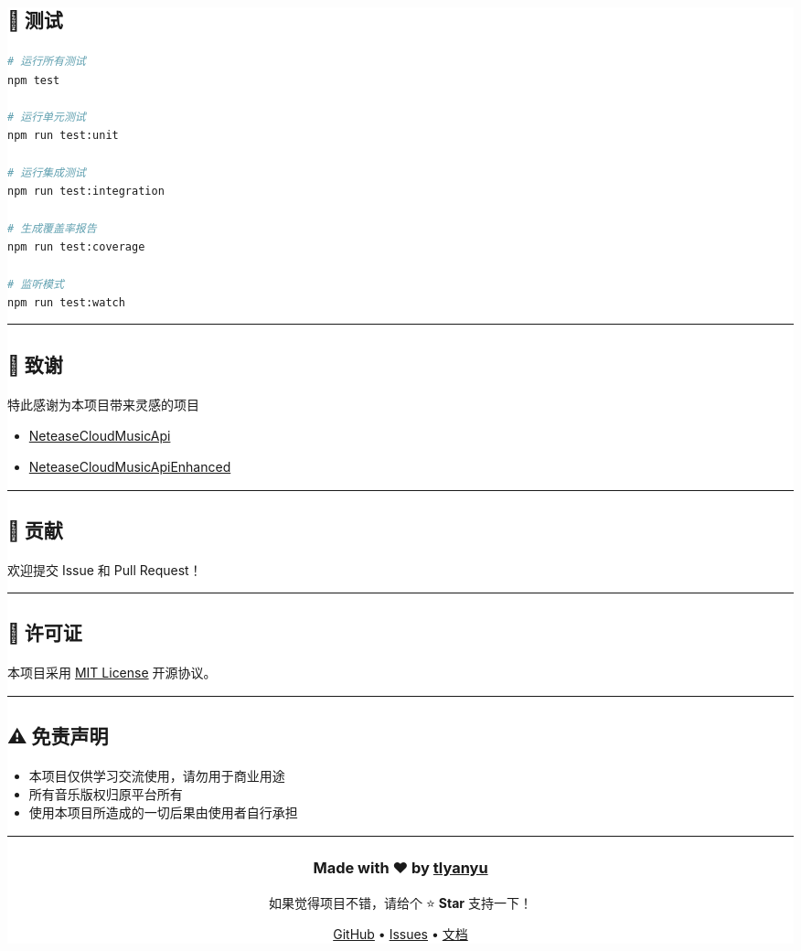 
## 🧪 测试

```bash
# 运行所有测试
npm test

# 运行单元测试
npm run test:unit

# 运行集成测试
npm run test:integration

# 生成覆盖率报告
npm run test:coverage

# 监听模式
npm run test:watch
```

---

## 🙏 致谢

特此感谢为本项目带来灵感的项目

- [NeteaseCloudMusicApi](https://github.com/Binaryify/NeteaseCloudMusicApi)

- [NeteaseCloudMusicApiEnhanced](https://github.com/neteasecloudmusicapienhanced/api-enhanced) 

---

## 🤝 贡献

欢迎提交 Issue 和 Pull Request！

---

## 📄 许可证

本项目采用 [MIT License](LICENSE) 开源协议。

---

## ⚠️ 免责声明

- 本项目仅供学习交流使用，请勿用于商业用途
- 所有音乐版权归原平台所有
- 使用本项目所造成的一切后果由使用者自行承担

---

<div align="center">

### Made with ❤️ by [tlyanyu](https://github.com/tlyanyu)

如果觉得项目不错，请给个 ⭐ **Star** 支持一下！

[GitHub](https://github.com/tlyanyu/multiPlatformMusicApi) • [Issues](https://github.com/tlyanyu/multiPlatformMusicApi/issues) • [文档](https://neteasecloudmusicapi.js.org/)

</div>
